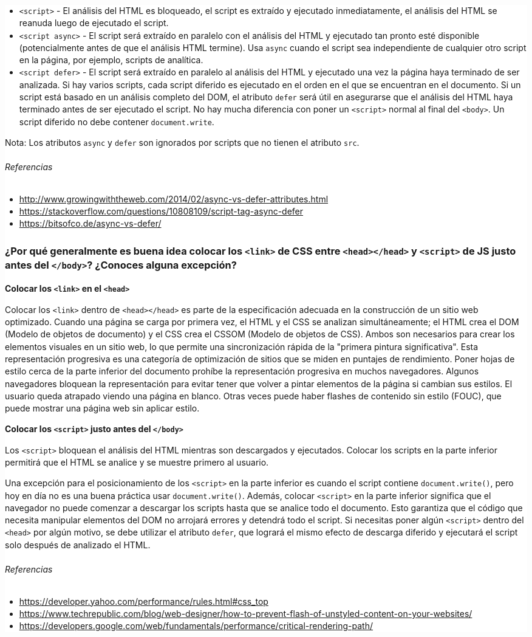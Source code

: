 - `<script>` - El análisis del HTML es bloqueado, el script es extraído y ejecutado inmediatamente, el análisis del HTML se reanuda luego de ejecutado el script.
- `<script async>` - El script será extraído en paralelo con el análisis del HTML y ejecutado tan pronto esté disponible (potencialmente antes de que el análisis HTML termine). Usa `async` cuando el script sea independiente de cualquier otro script en la página, por ejemplo, scripts de analítica.
- `<script defer>` - El script será extraído en paralelo al análisis del HTML y ejecutado una vez la página haya terminado de ser analizada. Si hay varios scripts, cada script diferido es ejecutado en el orden en el que se encuentran en el documento. Si un script está basado en un análisis completo del DOM, el atributo `defer` será útil en asegurarse que el análisis del HTML haya terminado antes de ser ejecutado el script. No hay mucha diferencia con poner un `<script>` normal al final del `<body>`. Un script diferido no debe contener `document.write`.

Nota: Los atributos `async` y `defer` son ignorados por scripts que no tienen el atributo `src`.

###### Referencias

- http://www.growingwiththeweb.com/2014/02/async-vs-defer-attributes.html
- https://stackoverflow.com/questions/10808109/script-tag-async-defer
- https://bitsofco.de/async-vs-defer/

### ¿Por qué generalmente es buena idea colocar los `<link>` de CSS entre `<head></head>` y `<script>` de JS justo antes del `</body>`? ¿Conoces alguna excepción?

**Colocar los `<link>` en el `<head>`**

Colocar los `<link>` dentro de `<head></head>` es parte de la especificación adecuada en la construcción de un sitio web optimizado. Cuando una página se carga por primera vez, el HTML y el CSS se analizan simultáneamente; el HTML crea el DOM (Modelo de objetos de documento) y el CSS crea el CSSOM (Modelo de objetos de CSS). Ambos son necesarios para crear los elementos visuales en un sitio web, lo que permite una sincronización rápida de la "primera pintura significativa". Esta representación progresiva es una categoría de optimización de sitios que se miden en puntajes de rendimiento. Poner hojas de estilo cerca de la parte inferior del documento prohíbe la representación progresiva en muchos navegadores. Algunos navegadores bloquean la representación para evitar tener que volver a pintar elementos de la página si cambian sus estilos. El usuario queda atrapado viendo una página en blanco. Otras veces puede haber flashes de contenido sin estilo (FOUC), que puede mostrar una página web sin aplicar estilo.

**Colocar los `<script>` justo antes del `</body>`**

Los `<script>` bloquean el análisis del HTML mientras son descargados y ejecutados. Colocar los scripts en la parte inferior permitirá que el HTML se analice y se muestre primero al usuario.

Una excepción para el posicionamiento de los `<script>` en la parte inferior es cuando el script contiene `document.write()`, pero hoy en día no es una buena práctica usar `document.write()`. Además, colocar `<script>` en la parte inferior significa que el navegador no puede comenzar a descargar los scripts hasta que se analice todo el documento. Esto garantiza que el código que necesita manipular elementos del DOM no arrojará errores y detendrá todo el script. Si necesitas poner algún `<script>` dentro del `<head>` por algún motivo, se debe utilizar el atributo `defer`, que logrará el mismo efecto de descarga diferido y ejecutará el script solo después de analizado el HTML.

###### Referencias

- https://developer.yahoo.com/performance/rules.html#css_top
- https://www.techrepublic.com/blog/web-designer/how-to-prevent-flash-of-unstyled-content-on-your-websites/
- https://developers.google.com/web/fundamentals/performance/critical-rendering-path/
